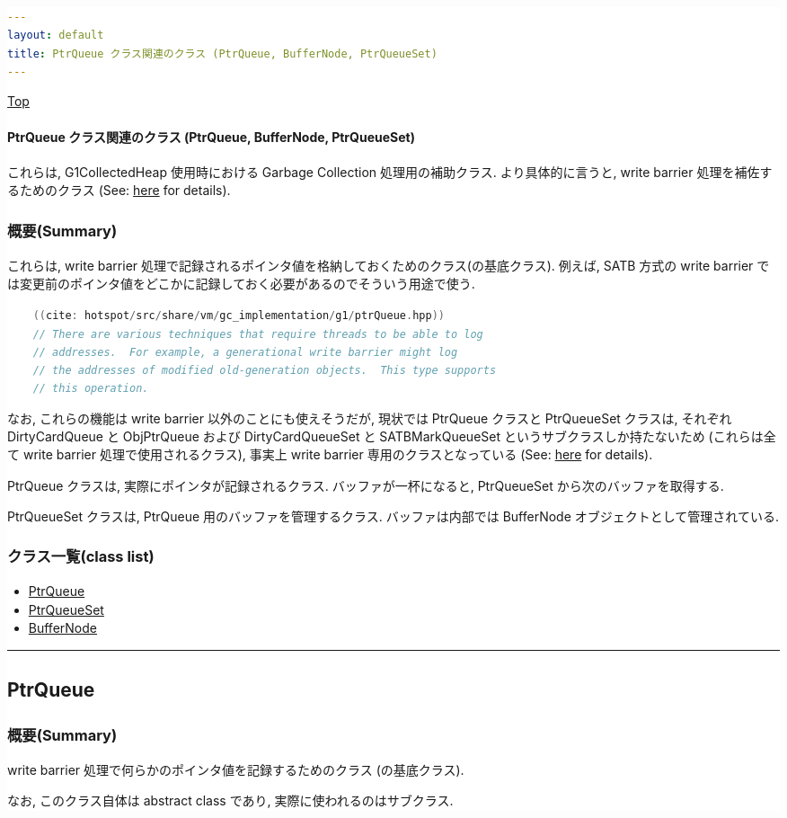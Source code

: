 ```yaml
---
layout: default
title: PtrQueue クラス関連のクラス (PtrQueue, BufferNode, PtrQueueSet)
---
```

[Top](../index.html)

#### PtrQueue クラス関連のクラス (PtrQueue, BufferNode, PtrQueueSet)

これらは, G1CollectedHeap 使用時における Garbage Collection 処理用の補助クラス.
より具体的に言うと, write barrier 処理を補佐するためのクラス (See: [here](no2114EV0.html) for details).

### 概要(Summary)
これらは, write barrier 処理で記録されるポインタ値を格納しておくためのクラス(の基底クラス).
例えば, SATB 方式の write barrier では変更前のポインタ値をどこかに記録しておく必要があるのでそういう用途で使う.


```cpp
    ((cite: hotspot/src/share/vm/gc_implementation/g1/ptrQueue.hpp))
    // There are various techniques that require threads to be able to log
    // addresses.  For example, a generational write barrier might log
    // the addresses of modified old-generation objects.  This type supports
    // this operation.
```

なお, これらの機能は write barrier 以外のことにも使えそうだが, 
現状では PtrQueue クラスと PtrQueueSet クラスは, 
それぞれ DirtyCardQueue と ObjPtrQueue および DirtyCardQueueSet と SATBMarkQueueSet というサブクラスしか持たないため
(これらは全て write barrier 処理で使用されるクラス), 
事実上 write barrier 専用のクラスとなっている (See: [here](no2114EV0.html) for details).

PtrQueue クラスは, 実際にポインタが記録されるクラス.
バッファが一杯になると, PtrQueueSet から次のバッファを取得する.

PtrQueueSet クラスは, PtrQueue 用のバッファを管理するクラス.
バッファは内部では BufferNode オブジェクトとして管理されている.



### クラス一覧(class list)

  * [PtrQueue](#non63fXVSa)
  * [PtrQueueSet](#noE9KXrGvu)
  * [BufferNode](#no-jrMtw0J)


---
## <a name="non63fXVSa" id="non63fXVSa">PtrQueue</a>

### 概要(Summary)
write barrier 処理で何らかのポインタ値を記録するためのクラス (の基底クラス).

なお, このクラス自体は abstract class であり, 実際に使われるのはサブクラス.
